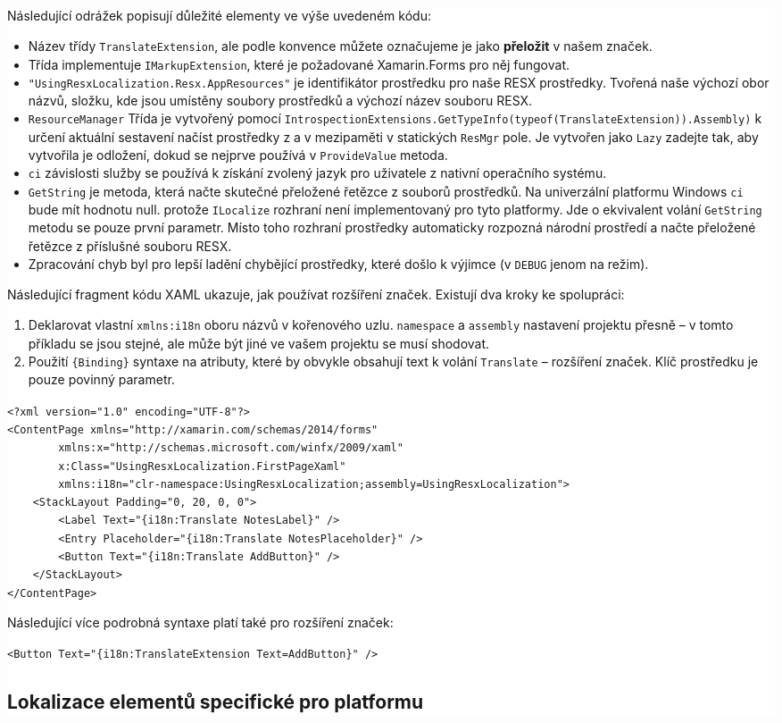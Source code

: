 Následující odrážek popisují důležité elementy ve výše uvedeném kódu:

* Název třídy `TranslateExtension`, ale podle konvence můžete označujeme je jako **přeložit** v našem značek.
* Třída implementuje `IMarkupExtension`, které je požadované Xamarin.Forms pro něj fungovat.
* `"UsingResxLocalization.Resx.AppResources"` je identifikátor prostředku pro naše RESX prostředky. Tvořená naše výchozí obor názvů, složku, kde jsou umístěny soubory prostředků a výchozí název souboru RESX.
* `ResourceManager` Třída je vytvořený pomocí `IntrospectionExtensions.GetTypeInfo(typeof(TranslateExtension)).Assembly)` k určení aktuální sestavení načíst prostředky z a v mezipaměti v statických `ResMgr` pole. Je vytvořen jako `Lazy` zadejte tak, aby vytvořila je odložení, dokud se nejprve používá v `ProvideValue` metoda.
* `ci` závislosti služby se používá k získání zvolený jazyk pro uživatele z nativní operačního systému.
* `GetString` je metoda, která načte skutečné přeložené řetězce z souborů prostředků. Na univerzální platformu Windows `ci` bude mít hodnotu null. protože `ILocalize` rozhraní není implementovaný pro tyto platformy. Jde o ekvivalent volání `GetString` metodu se pouze první parametr. Místo toho rozhraní prostředky automaticky rozpozná národní prostředí a načte přeložené řetězce z příslušné souboru RESX.
* Zpracování chyb byl pro lepší ladění chybějící prostředky, které došlo k výjimce (v `DEBUG` jenom na režim).

Následující fragment kódu XAML ukazuje, jak používat rozšíření značek. Existují dva kroky ke spolupráci:

1. Deklarovat vlastní `xmlns:i18n` oboru názvů v kořenového uzlu. `namespace` a `assembly` nastavení projektu přesně – v tomto příkladu se jsou stejné, ale může být jiné ve vašem projektu se musí shodovat.
2. Použití `{Binding}` syntaxe na atributy, které by obvykle obsahují text k volání `Translate` – rozšíření značek. Klíč prostředku je pouze povinný parametr.

```xaml
<?xml version="1.0" encoding="UTF-8"?>
<ContentPage xmlns="http://xamarin.com/schemas/2014/forms"
        xmlns:x="http://schemas.microsoft.com/winfx/2009/xaml"
        x:Class="UsingResxLocalization.FirstPageXaml"
        xmlns:i18n="clr-namespace:UsingResxLocalization;assembly=UsingResxLocalization">
    <StackLayout Padding="0, 20, 0, 0">
        <Label Text="{i18n:Translate NotesLabel}" />
        <Entry Placeholder="{i18n:Translate NotesPlaceholder}" />
        <Button Text="{i18n:Translate AddButton}" />
    </StackLayout>
</ContentPage>
```

Následující více podrobná syntaxe platí také pro rozšíření značek:

```xaml
<Button Text="{i18n:TranslateExtension Text=AddButton}" />
```

## <a name="localizing-platform-specific-elements"></a>Lokalizace elementů specifické pro platformu
